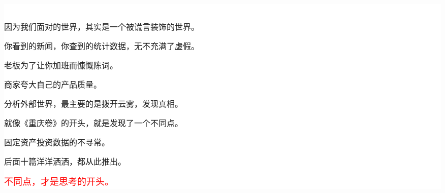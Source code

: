 <br/>
</p>
<p style="white-space: normal;line-height: 24px;">
<span style="font-family: 楷体;font-size: 16px;">
          因为我们面对的世界，其实是一个被谎言装饰的世界。
         </span>
</p>
<p style="white-space: normal;line-height: 24px;">
<span style="line-height: 24px;font-size: 16px;font-family: 楷体;">
          你看到的新闻，你查到的统计数据，无不充满了虚假。
         </span>
</p>
<p style="white-space: normal;line-height: 24px;">
<span style="line-height: 24px;font-size: 16px;font-family: 楷体;">
          老板为了让你加班而慷慨陈词。
         </span>
</p>
<p style="white-space: normal;line-height: 24px;">
<span style="line-height: 24px;font-size: 16px;font-family: 楷体;">
          商家夸大自己的产品质量。
         </span>
</p>
<p style="white-space: normal;line-height: 24px;">
<span style="line-height: 24px;font-size: 16px;font-family: 楷体;">
          分析外部世界，最主要的是拨开云雾，发现真相。
         </span>
</p>
<p style="white-space: normal;line-height: 24px;">
<span style="font-family: 楷体;line-height: 24px;font-size: 16px;">
</span>
</p>
<p style="white-space: normal;line-height: 24px;">
<span style="line-height: 24px;font-size: 16px;font-family: 楷体;">
          就像《重庆卷》的开头，就是发现了一个不同点。
         </span>
</p>
<p style="white-space: normal;line-height: 24px;">
<span style="line-height: 24px;font-size: 16px;font-family: 楷体;">
          固定资产投资数据的不寻常。
         </span>
</p>
<p style="white-space: normal;line-height: 24px;">
<span style="line-height: 24px;font-size: 16px;font-family: 楷体;">
          后面十篇洋洋洒洒，都从此推出。
         </span>
</p>
<p style="white-space: normal;line-height: 24px;">
<span style="font-family: 楷体;line-height: 24px;font-size: 16px;">
</span>
</p>
<p style="white-space: normal;line-height: 24px;">
<span style="font-family: 楷体;line-height: 27px;font-size: 18px;color: rgb(255, 0, 0);">
          不同点，才是思考的开头。
         </span>
</p>
<p style="white-space: normal;line-height: 24px;">
<span style="font-family: 楷体;line-height: 24px;font-size: 16px;">
</span>
</p>
<p style="white-space: normal;line-height: 24px;">
<span style="font-family: 楷体;line-height: 24px;font-size: 16px;">
</span>
</p>
<p style="white-space: normal;line-height: 24px;">